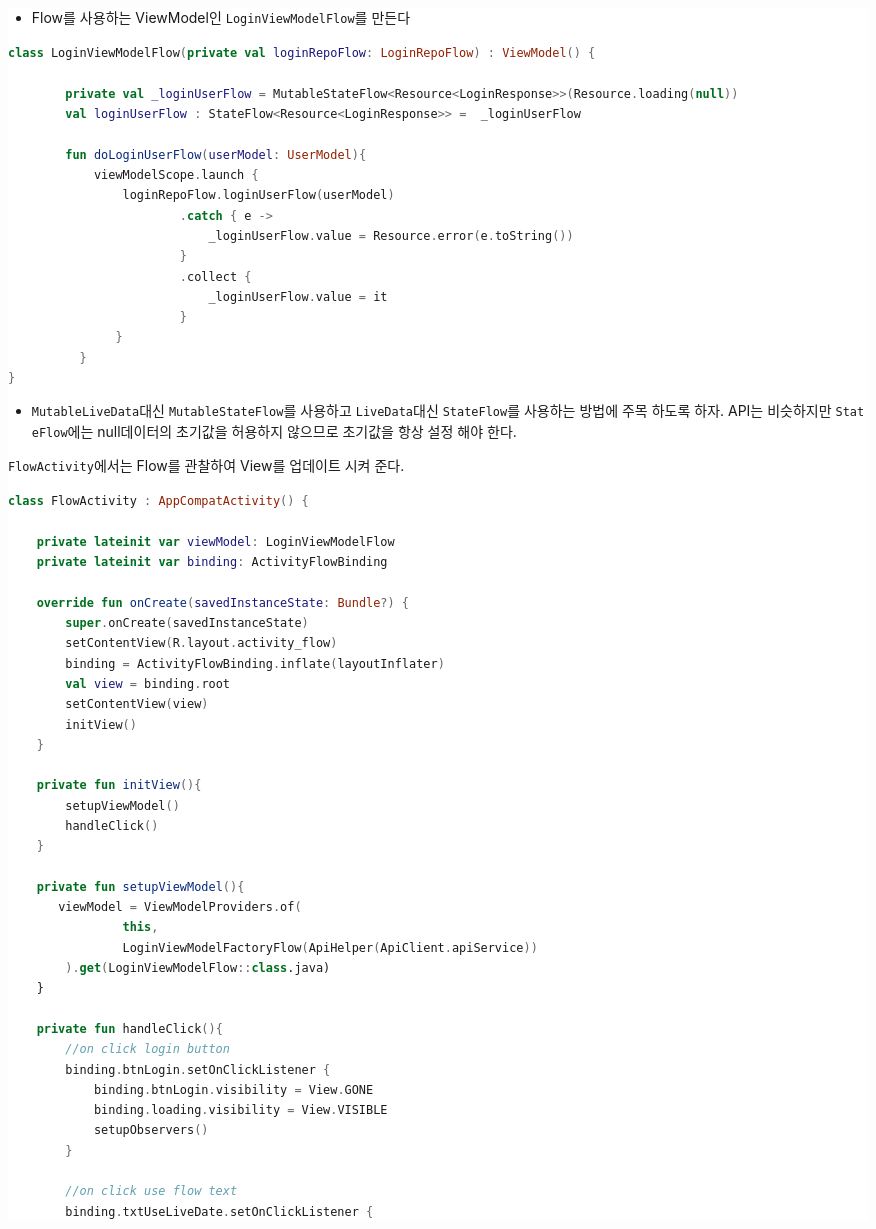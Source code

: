 
- Flow를 사용하는 ViewModel인 `LoginViewModelFlow`를 만든다

```kotlin
class LoginViewModelFlow(private val loginRepoFlow: LoginRepoFlow) : ViewModel() {

        private val _loginUserFlow = MutableStateFlow<Resource<LoginResponse>>(Resource.loading(null))
        val loginUserFlow : StateFlow<Resource<LoginResponse>> =  _loginUserFlow

        fun doLoginUserFlow(userModel: UserModel){
            viewModelScope.launch {
                loginRepoFlow.loginUserFlow(userModel)
                        .catch { e ->
                            _loginUserFlow.value = Resource.error(e.toString())
                        }
                        .collect {
                            _loginUserFlow.value = it
                        }
               }
          }
}
```

- `MutableLiveData`대신 `MutableStateFlow`를 사용하고 `LiveData`대신 `StateFlow`를 사용하는 방법에 주목 하도록 하자. API는 비슷하지만 `StateFlow`에는 null데이터의 초기값을 허용하지 않으므로 초기값을 항상 설정 해야 한다. 
 
`FlowActivity`에서는 Flow를 관찰하여 View를 업데이트 시켜 준다. 

```kotlin
class FlowActivity : AppCompatActivity() {

    private lateinit var viewModel: LoginViewModelFlow
    private lateinit var binding: ActivityFlowBinding

    override fun onCreate(savedInstanceState: Bundle?) {
        super.onCreate(savedInstanceState)
        setContentView(R.layout.activity_flow)
        binding = ActivityFlowBinding.inflate(layoutInflater)
        val view = binding.root
        setContentView(view)
        initView()
    }

    private fun initView(){
        setupViewModel()
        handleClick()
    }

    private fun setupViewModel(){
       viewModel = ViewModelProviders.of(
                this,
                LoginViewModelFactoryFlow(ApiHelper(ApiClient.apiService))
        ).get(LoginViewModelFlow::class.java)
    }

    private fun handleClick(){
        //on click login button
        binding.btnLogin.setOnClickListener {
            binding.btnLogin.visibility = View.GONE
            binding.loading.visibility = View.VISIBLE
            setupObservers()
        }

        //on click use flow text
        binding.txtUseLiveDate.setOnClickListener {
```